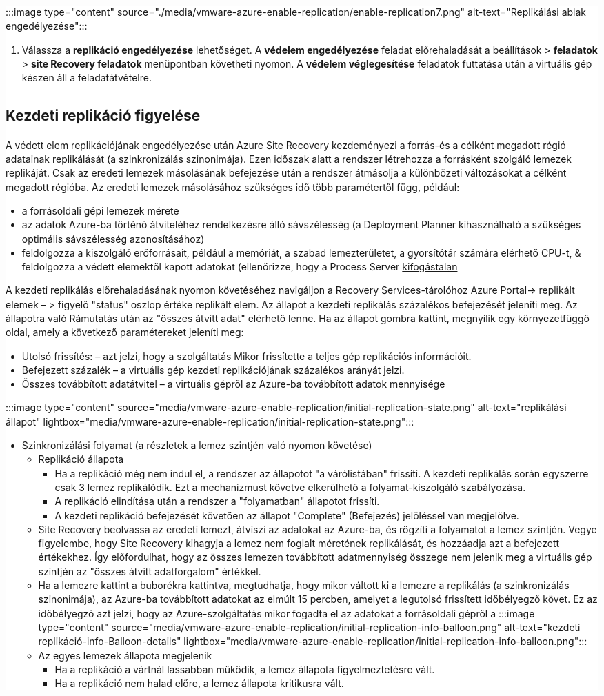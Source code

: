    :::image type="content" source="./media/vmware-azure-enable-replication/enable-replication7.png" alt-text="Replikálási ablak engedélyezése":::

1. Válassza a **replikáció engedélyezése** lehetőséget. A **védelem engedélyezése** feladat előrehaladását a beállítások   >  **feladatok**  >  **site Recovery feladatok** menüpontban követheti nyomon. A **védelem véglegesítése** feladatok futtatása után a virtuális gép készen áll a feladatátvételre.

## <a name="monitor-initial-replication"></a>Kezdeti replikáció figyelése

A védett elem replikációjának engedélyezése után Azure Site Recovery kezdeményezi a forrás-és a célként megadott régió adatainak replikálását (a szinkronizálás szinonimája). Ezen időszak alatt a rendszer létrehozza a forrásként szolgáló lemezek replikáját. Csak az eredeti lemezek másolásának befejezése után a rendszer átmásolja a különbözeti változásokat a célként megadott régióba. Az eredeti lemezek másolásához szükséges idő több paramétertől függ, például:

- a forrásoldali gépi lemezek mérete
- az adatok Azure-ba történő átviteléhez rendelkezésre álló sávszélesség (a Deployment Planner kihasználható a szükséges optimális sávszélesség azonosításához)
- feldolgozza a kiszolgáló erőforrásait, például a memóriát, a szabad lemezterületet, a gyorsítótár számára elérhető CPU-t, & feldolgozza a védett elemektől kapott adatokat (ellenőrizze, hogy a Process Server [kifogástalan](vmware-physical-azure-monitor-process-server.md#monitor-proactively)

A kezdeti replikálás előrehaladásának nyomon követéséhez navigáljon a Recovery Services-tárolóhoz Azure Portal-> replikált elemek – > figyelő "status" oszlop értéke replikált elem. Az állapot a kezdeti replikálás százalékos befejezését jeleníti meg. Az állapotra való Rámutatás után az "összes átvitt adat" elérhető lenne. Ha az állapot gombra kattint, megnyílik egy környezetfüggő oldal, amely a következő paramétereket jeleníti meg:

- Utolsó frissítés: – azt jelzi, hogy a szolgáltatás Mikor frissítette a teljes gép replikációs információit.
- Befejezett százalék – a virtuális gép kezdeti replikációjának százalékos arányát jelzi.
- Összes továbbított adatátvitel – a virtuális gépről az Azure-ba továbbított adatok mennyisége

:::image type="content" source="media/vmware-azure-enable-replication/initial-replication-state.png" alt-text="replikálási állapot" lightbox="media/vmware-azure-enable-replication/initial-replication-state.png":::

- Szinkronizálási folyamat (a részletek a lemez szintjén való nyomon követése)
    - Replikáció állapota
      - Ha a replikáció még nem indul el, a rendszer az állapotot "a várólistában" frissíti. A kezdeti replikálás során egyszerre csak 3 lemez replikálódik. Ezt a mechanizmust követve elkerülhető a folyamat-kiszolgáló szabályozása.
      - A replikáció elindítása után a rendszer a "folyamatban" állapotot frissíti.
      - A kezdeti replikáció befejezését követően az állapot "Complete" (Befejezés) jelöléssel van megjelölve.        
   - Site Recovery beolvassa az eredeti lemezt, átviszi az adatokat az Azure-ba, és rögzíti a folyamatot a lemez szintjén. Vegye figyelembe, hogy Site Recovery kihagyja a lemez nem foglalt méretének replikálását, és hozzáadja azt a befejezett értékekhez. Így előfordulhat, hogy az összes lemezen továbbított adatmennyiség összege nem jelenik meg a virtuális gép szintjén az "összes átvitt adatforgalom" értékkel.
   - Ha a lemezre kattint a buborékra kattintva, megtudhatja, hogy mikor váltott ki a lemezre a replikálás (a szinkronizálás szinonimája), az Azure-ba továbbított adatokat az elmúlt 15 percben, amelyet a legutolsó frissített időbélyegző követ. Ez az időbélyegző azt jelzi, hogy az Azure-szolgáltatás mikor fogadta el az adatokat a forrásoldali gépről a :::image type="content" source="media/vmware-azure-enable-replication/initial-replication-info-balloon.png" alt-text="kezdeti replikáció-info-Balloon-details" lightbox="media/vmware-azure-enable-replication/initial-replication-info-balloon.png":::
   - Az egyes lemezek állapota megjelenik
      - Ha a replikáció a vártnál lassabban működik, a lemez állapota figyelmeztetésre vált.
      - Ha a replikáció nem halad előre, a lemez állapota kritikusra vált.
